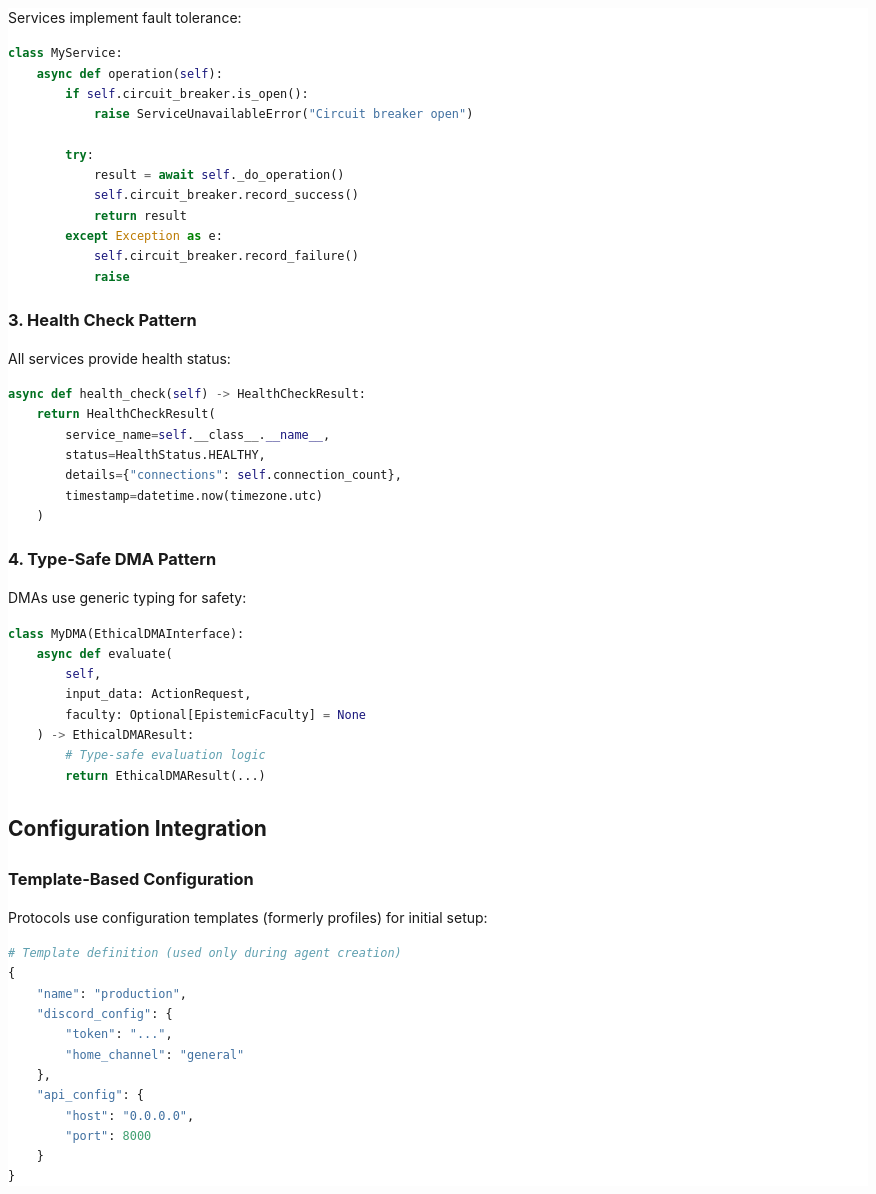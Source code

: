 Services implement fault tolerance:

```python
class MyService:
    async def operation(self):
        if self.circuit_breaker.is_open():
            raise ServiceUnavailableError("Circuit breaker open")
        
        try:
            result = await self._do_operation()
            self.circuit_breaker.record_success()
            return result
        except Exception as e:
            self.circuit_breaker.record_failure()
            raise
```

### 3. **Health Check Pattern**

All services provide health status:

```python
async def health_check(self) -> HealthCheckResult:
    return HealthCheckResult(
        service_name=self.__class__.__name__,
        status=HealthStatus.HEALTHY,
        details={"connections": self.connection_count},
        timestamp=datetime.now(timezone.utc)
    )
```

### 4. **Type-Safe DMA Pattern**

DMAs use generic typing for safety:

```python
class MyDMA(EthicalDMAInterface):
    async def evaluate(
        self, 
        input_data: ActionRequest,
        faculty: Optional[EpistemicFaculty] = None
    ) -> EthicalDMAResult:
        # Type-safe evaluation logic
        return EthicalDMAResult(...)
```

## Configuration Integration

### Template-Based Configuration

Protocols use configuration templates (formerly profiles) for initial setup:

```python
# Template definition (used only during agent creation)
{
    "name": "production",
    "discord_config": {
        "token": "...",
        "home_channel": "general"
    },
    "api_config": {
        "host": "0.0.0.0", 
        "port": 8000
    }
}
```

